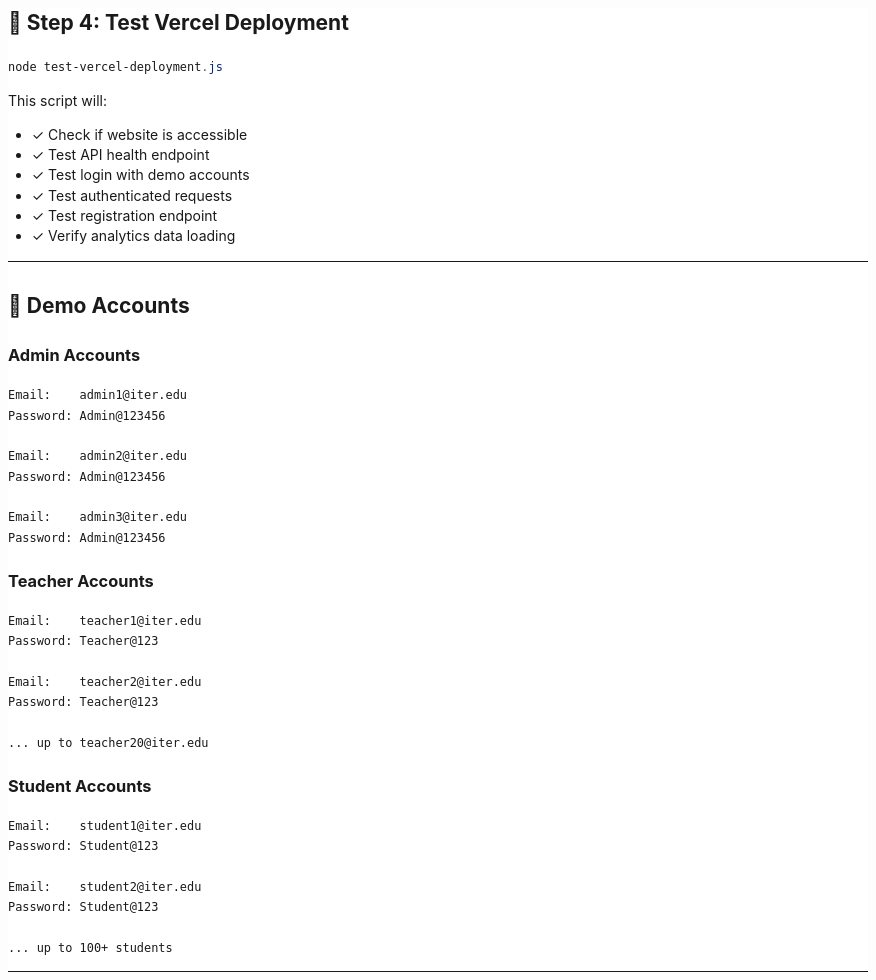 ## 🚀 Step 4: Test Vercel Deployment

```powershell
node test-vercel-deployment.js
```

This script will:
- ✓ Check if website is accessible
- ✓ Test API health endpoint
- ✓ Test login with demo accounts
- ✓ Test authenticated requests
- ✓ Test registration endpoint
- ✓ Verify analytics data loading

---

## 👥 Demo Accounts

### Admin Accounts
```
Email:    admin1@iter.edu
Password: Admin@123456

Email:    admin2@iter.edu
Password: Admin@123456

Email:    admin3@iter.edu
Password: Admin@123456
```

### Teacher Accounts
```
Email:    teacher1@iter.edu
Password: Teacher@123

Email:    teacher2@iter.edu
Password: Teacher@123

... up to teacher20@iter.edu
```

### Student Accounts
```
Email:    student1@iter.edu
Password: Student@123

Email:    student2@iter.edu
Password: Student@123

... up to 100+ students
```

---